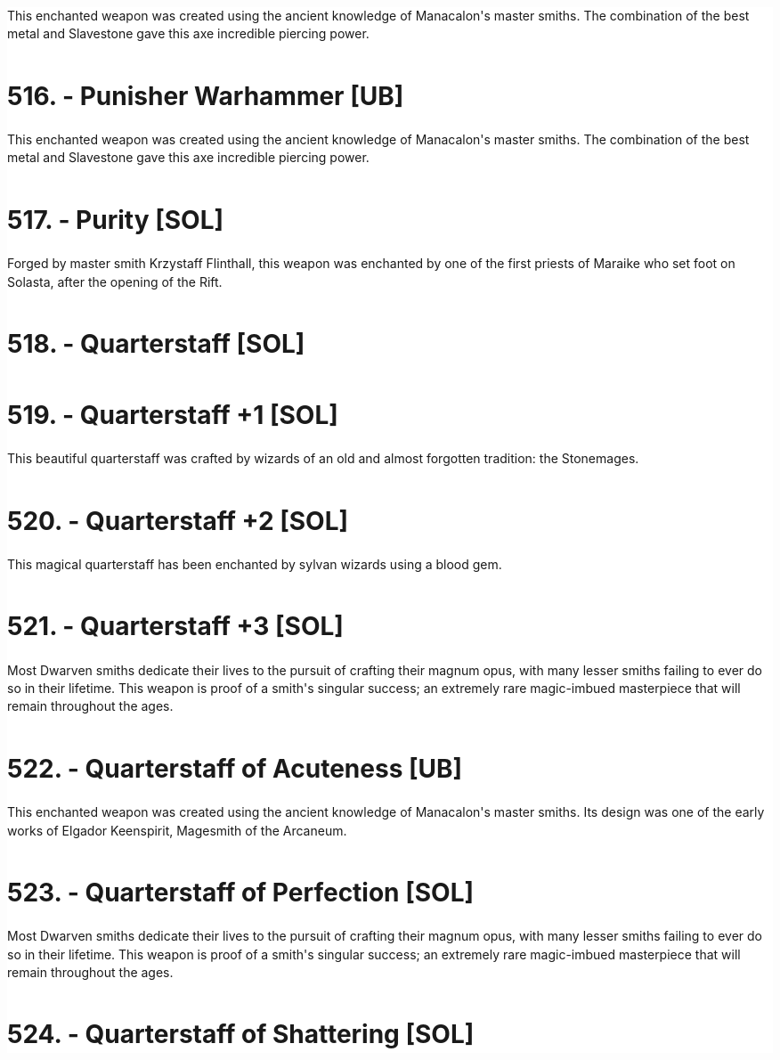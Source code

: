 This enchanted weapon was created using the ancient knowledge of Manacalon's master smiths. The combination of the best metal and Slavestone gave this axe incredible piercing power.

# 516. - Punisher Warhammer [UB]

This enchanted weapon was created using the ancient knowledge of Manacalon's master smiths. The combination of the best metal and Slavestone gave this axe incredible piercing power.

# 517. - Purity [SOL]

Forged by master smith Krzystaff Flinthall, this weapon was enchanted by one of the first priests of Maraike who set foot on Solasta, after the opening of the Rift.

# 518. - Quarterstaff [SOL]



# 519. - Quarterstaff +1 [SOL]

This beautiful quarterstaff was crafted by wizards of an old and almost forgotten tradition: the Stonemages.

# 520. - Quarterstaff +2 [SOL]

This magical quarterstaff has been enchanted by sylvan wizards using a blood gem.

# 521. - Quarterstaff +3 [SOL]

Most Dwarven smiths dedicate their lives to the pursuit of crafting their magnum opus, with many lesser smiths failing to ever do so in their lifetime. This weapon is proof of a smith's singular success; an extremely rare magic-imbued masterpiece that will remain throughout the ages.

# 522. - Quarterstaff of Acuteness [UB]

This enchanted weapon was created using the ancient knowledge of Manacalon's master smiths. Its design was one of the early works of Elgador Keenspirit, Magesmith of the Arcaneum.

# 523. - Quarterstaff of Perfection [SOL]

Most Dwarven smiths dedicate their lives to the pursuit of crafting their magnum opus, with many lesser smiths failing to ever do so in their lifetime. This weapon is proof of a smith's singular success; an extremely rare magic-imbued masterpiece that will remain throughout the ages.

# 524. - Quarterstaff of Shattering [SOL]
